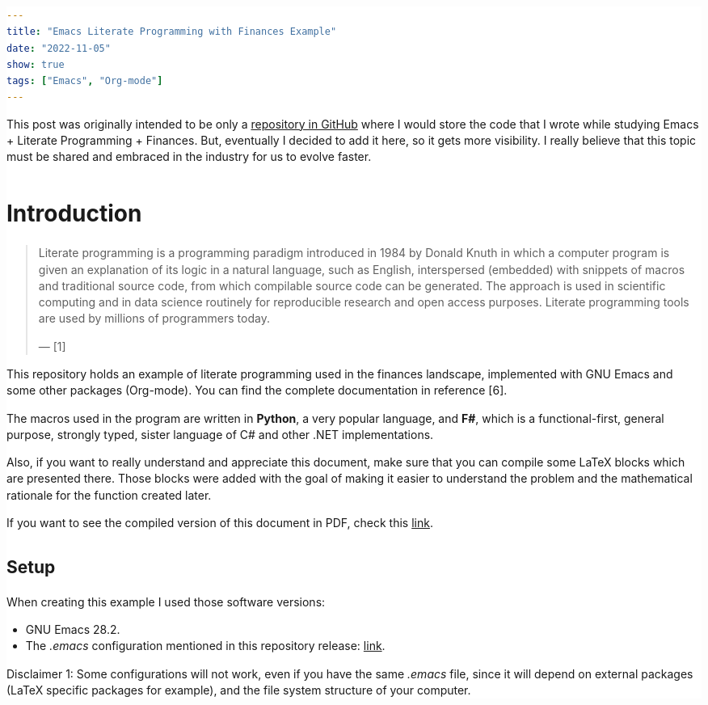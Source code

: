 ```yaml
---
title: "Emacs Literate Programming with Finances Example"
date: "2022-11-05"
show: true
tags: ["Emacs", "Org-mode"]
---
```


This post was originally intended to be only a [repository in GitHub](https://github.com/64J0/literate-prog-finance) where I would store the code that I wrote while studying Emacs + Literate Programming + Finances. But, eventually I decided to add it here, so it gets more visibility. I really believe that this topic must be shared and embraced in the industry for us to evolve faster.

# Introduction

> Literate programming is a programming paradigm introduced in 1984 by Donald Knuth in which a computer program is given an explanation of its logic in a natural language, such as English, interspersed (embedded) with snippets of macros and traditional source code, from which compilable source code can be generated. The approach is used in scientific computing and in data science routinely for reproducible research and open access purposes. Literate programming tools are used by millions of programmers today.
> 
> &#x2014; [1]

This repository holds an example of literate programming used in the finances landscape, implemented with GNU Emacs and some other packages (Org-mode). You can find the complete documentation in reference [6].

The macros used in the program are written in **Python**, a very popular language, and **F#**, which is a functional-first, general purpose, strongly typed, sister language of C# and other .NET implementations.

Also, if you want to really understand and appreciate this document, make sure that you can compile some LaTeX blocks which are presented there. Those blocks were added with the goal of making it easier to understand the problem and the mathematical rationale for the function created later.

If you want to see the compiled version of this document in PDF, check this [link](https://github.com/64J0/literate-prog-finance/blob/master/README.pdf).


<a id="org3639a8b"></a>

## Setup

When creating this example I used those software versions:

-   GNU Emacs 28.2.
-   The *.emacs* configuration mentioned in this repository release: [link](https://github.com/64J0/Emacs-config/releases/tag/v1.0.1).

Disclaimer 1: Some configurations will not work, even if you have the same *.emacs* file, since it will depend on external packages (LaTeX specific packages for example), and the file system structure of your computer.

